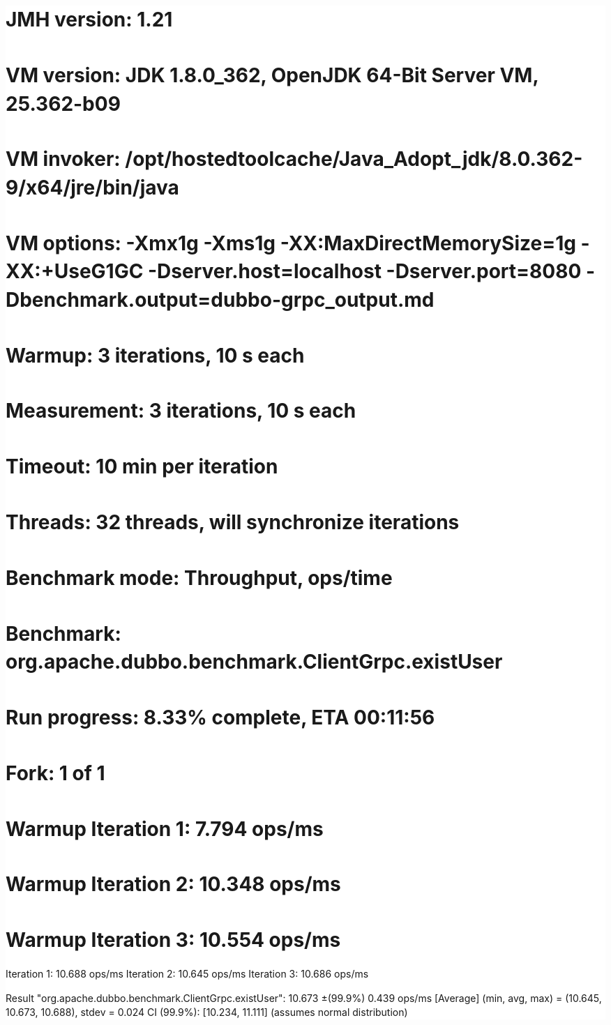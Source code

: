 
# JMH version: 1.21
# VM version: JDK 1.8.0_362, OpenJDK 64-Bit Server VM, 25.362-b09
# VM invoker: /opt/hostedtoolcache/Java_Adopt_jdk/8.0.362-9/x64/jre/bin/java
# VM options: -Xmx1g -Xms1g -XX:MaxDirectMemorySize=1g -XX:+UseG1GC -Dserver.host=localhost -Dserver.port=8080 -Dbenchmark.output=dubbo-grpc_output.md
# Warmup: 3 iterations, 10 s each
# Measurement: 3 iterations, 10 s each
# Timeout: 10 min per iteration
# Threads: 32 threads, will synchronize iterations
# Benchmark mode: Throughput, ops/time
# Benchmark: org.apache.dubbo.benchmark.ClientGrpc.existUser

# Run progress: 8.33% complete, ETA 00:11:56
# Fork: 1 of 1
# Warmup Iteration   1: 7.794 ops/ms
# Warmup Iteration   2: 10.348 ops/ms
# Warmup Iteration   3: 10.554 ops/ms
Iteration   1: 10.688 ops/ms
Iteration   2: 10.645 ops/ms
Iteration   3: 10.686 ops/ms


Result "org.apache.dubbo.benchmark.ClientGrpc.existUser":
  10.673 ±(99.9%) 0.439 ops/ms [Average]
  (min, avg, max) = (10.645, 10.673, 10.688), stdev = 0.024
  CI (99.9%): [10.234, 11.111] (assumes normal distribution)
